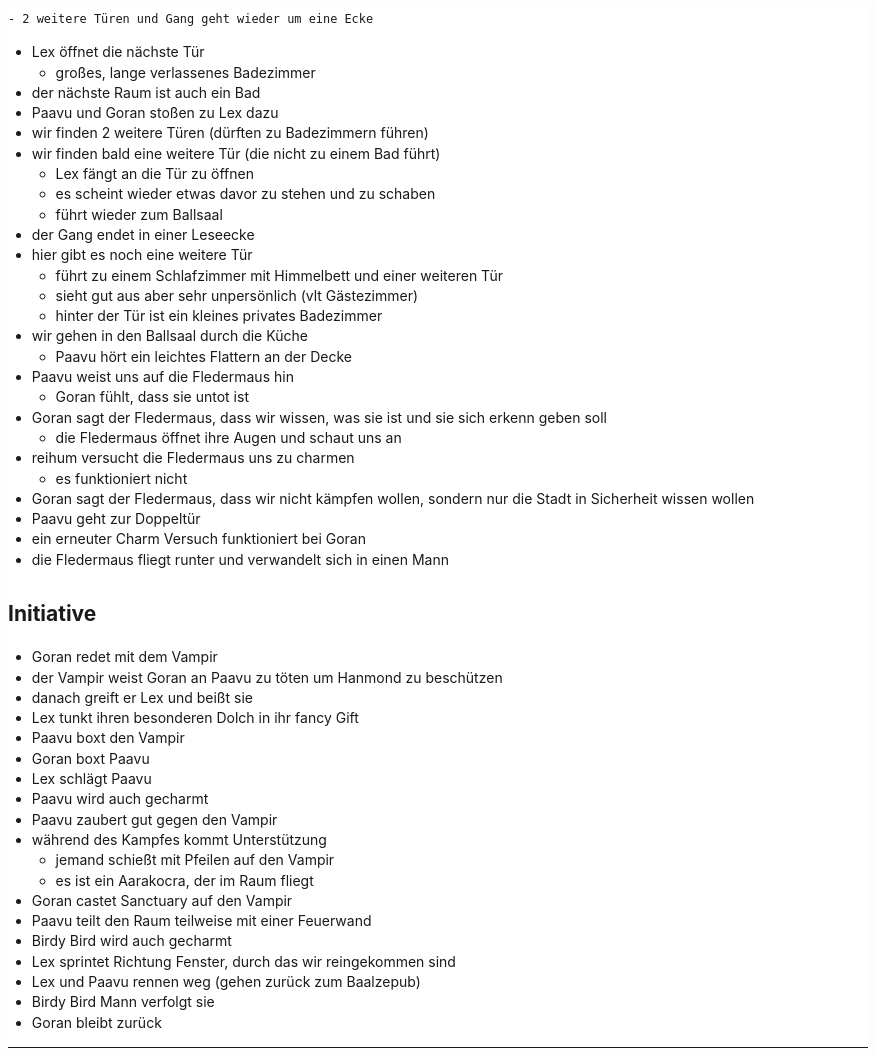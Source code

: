     - 2 weitere Türen und Gang geht wieder um eine Ecke
- Lex öffnet die nächste Tür
    - großes, lange verlassenes Badezimmer
- der nächste Raum ist auch ein Bad
- Paavu und Goran stoßen zu Lex dazu
- wir finden 2 weitere Türen (dürften zu Badezimmern führen)
- wir finden bald eine weitere Tür (die nicht zu einem Bad führt)
    - Lex fängt an die Tür zu öffnen
    - es scheint wieder etwas davor zu stehen und zu schaben
    - führt wieder zum Ballsaal
- der Gang endet in einer Leseecke
- hier gibt es noch eine weitere Tür
    - führt zu einem Schlafzimmer mit Himmelbett und einer weiteren Tür
    - sieht gut aus aber sehr unpersönlich (vlt Gästezimmer)
    - hinter der Tür ist ein kleines privates Badezimmer
- wir gehen in den Ballsaal durch die Küche
    - Paavu hört ein leichtes Flattern an der Decke
- Paavu weist uns auf die Fledermaus hin
    - Goran fühlt, dass sie untot ist
- Goran sagt der Fledermaus, dass wir wissen, was sie ist und sie sich erkenn geben soll
    - die Fledermaus öffnet ihre Augen und schaut uns an
- reihum versucht die Fledermaus uns zu charmen
    - es funktioniert nicht
- Goran sagt der Fledermaus, dass wir nicht kämpfen wollen, sondern nur die Stadt in Sicherheit wissen wollen
- Paavu geht zur Doppeltür
- ein erneuter Charm Versuch funktioniert bei Goran
- die Fledermaus fliegt runter und verwandelt sich in einen Mann

## Initiative
- Goran redet mit dem Vampir
- der Vampir weist Goran an Paavu zu töten um Hanmond zu beschützen
- danach greift er Lex und beißt sie
- Lex tunkt ihren besonderen Dolch in ihr fancy Gift
- Paavu boxt den Vampir
- Goran boxt Paavu
- Lex schlägt Paavu
- Paavu wird auch gecharmt
- Paavu zaubert gut gegen den Vampir
- während des Kampfes kommt Unterstützung
    - jemand schießt mit Pfeilen auf den Vampir
    - es ist ein Aarakocra, der im Raum fliegt
- Goran castet Sanctuary auf den Vampir
- Paavu teilt den Raum teilweise mit einer Feuerwand
- Birdy Bird wird auch gecharmt
- Lex sprintet Richtung Fenster, durch das wir reingekommen sind
- Lex und Paavu rennen weg (gehen zurück zum Baalzepub)
- Birdy Bird Mann verfolgt sie
- Goran bleibt zurück


---